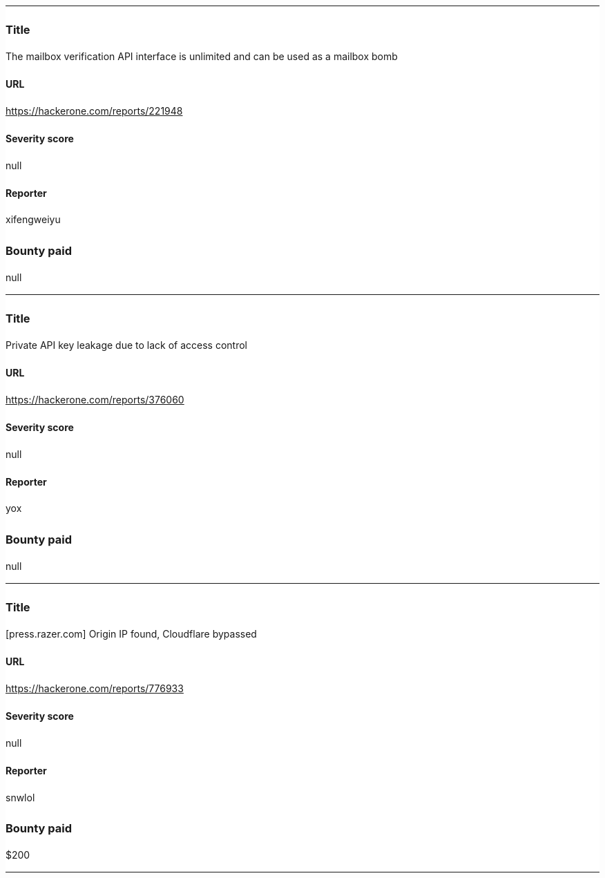 
---


### Title
The mailbox verification API interface is unlimited and can be used as a mailbox bomb
#### URL 
https://hackerone.com/reports/221948
#### Severity score
null
#### Reporter 
xifengweiyu
### Bounty paid
null


---


### Title
Private API key leakage due to lack of access control
#### URL 
https://hackerone.com/reports/376060
#### Severity score
null
#### Reporter 
yox
### Bounty paid
null


---


### Title
[press.razer.com] Origin IP found, Cloudflare bypassed
#### URL 
https://hackerone.com/reports/776933
#### Severity score
null
#### Reporter 
snwlol
### Bounty paid
$200


---

